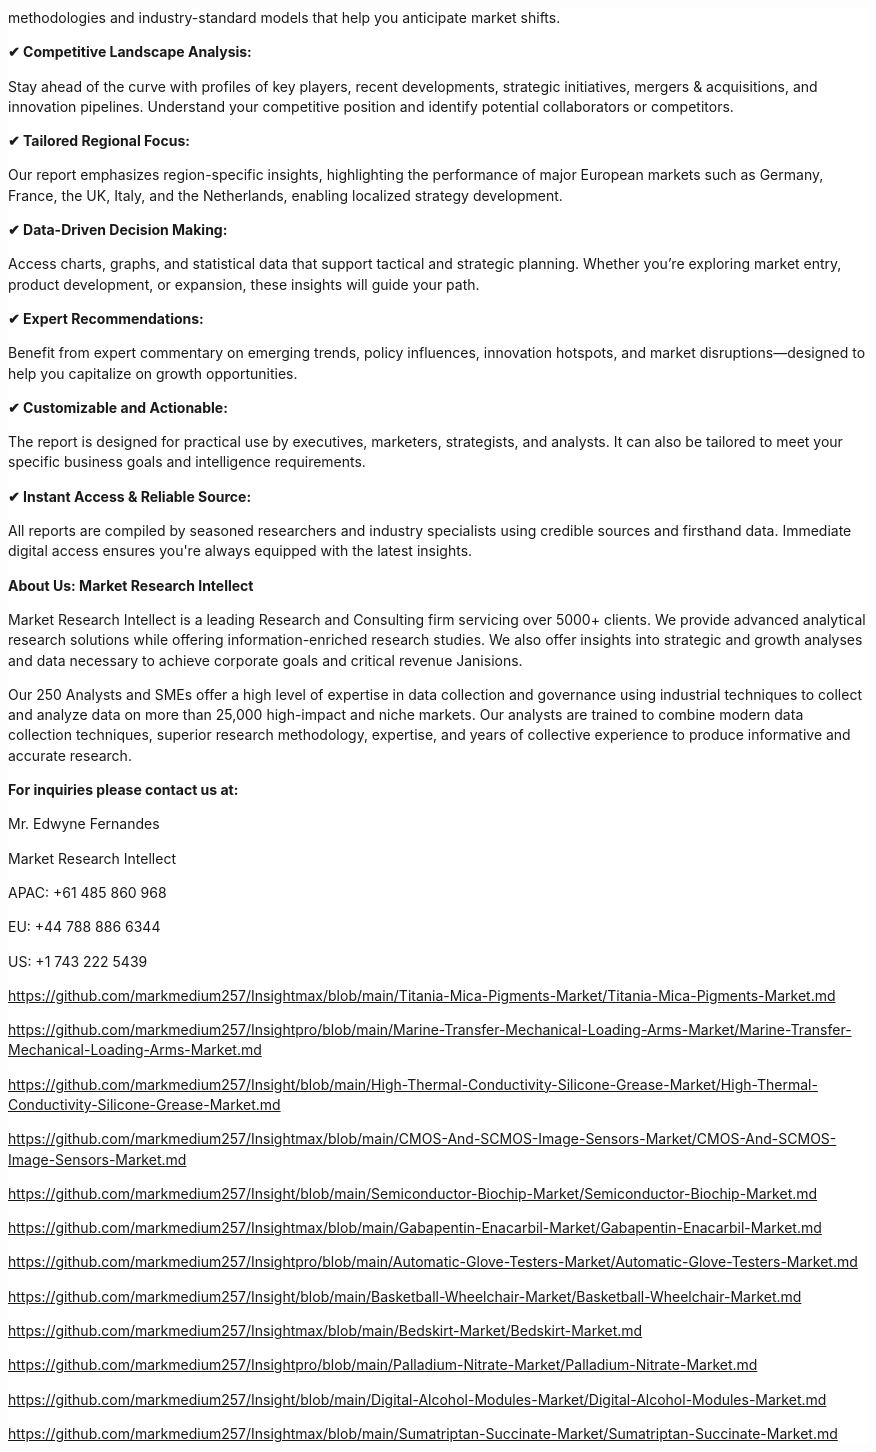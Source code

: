 methodologies and industry-standard models that help you anticipate market shifts.</p><p><strong>✔ Competitive Landscape Analysis:</strong></p><p>Stay ahead of the curve with profiles of key players, recent developments, strategic initiatives, mergers &amp; acquisitions, and innovation pipelines. Understand your competitive position and identify potential collaborators or competitors.</p><p><strong>✔ Tailored Regional Focus:</strong></p><p>Our report emphasizes region-specific insights, highlighting the performance of major European markets such as Germany, France, the UK, Italy, and the Netherlands, enabling localized strategy development.</p><p><strong>✔ Data-Driven Decision Making:</strong></p><p>Access charts, graphs, and statistical data that support tactical and strategic planning. Whether you&rsquo;re exploring market entry, product development, or expansion, these insights will guide your path.</p><p><strong>✔ Expert Recommendations:</strong></p><p>Benefit from expert commentary on emerging trends, policy influences, innovation hotspots, and market disruptions&mdash;designed to help you capitalize on growth opportunities.</p><p><strong>✔ Customizable and Actionable:</strong></p><p>The report is designed for practical use by executives, marketers, strategists, and analysts. It can also be tailored to meet your specific business goals and intelligence requirements.</p><p><strong>✔ Instant Access &amp; Reliable Source:</strong></p><p>All reports are compiled by seasoned researchers and industry specialists using credible sources and firsthand data. Immediate digital access ensures you're always equipped with the latest insights.</p><p><strong><span class="font-[700]">About Us: Market Research Intellect</span></strong></p><p><span class="">Market Research Intellect is a leading Research and Consulting firm servicing over 5000+ clients. We provide advanced analytical research solutions while offering information-enriched research studies.&nbsp;</span>We also offer insights into strategic and growth analyses and data necessary to achieve corporate goals and critical revenue Janisions.</p><p><span class="">Our 250 Analysts and SMEs offer a high level of expertise in data collection and governance using industrial techniques to collect and analyze data on more than 25,000 high-impact and niche markets. Our analysts are trained to combine modern data collection techniques, superior research methodology, expertise, and years of collective experience to produce informative and accurate research.</span></p><p><strong>For inquiries please contact us at:</strong></p><p>Mr. Edwyne Fernandes</p><p>Market Research Intellect</p><p>APAC: +61 485 860 968</p><p>EU: +44 788 886 6344</p><p>US: +1 743 222 5439</p><p><a href="https://github.com/markmedium257/Insightmax/blob/main/Titania-Mica-Pigments-Market/Titania-Mica-Pigments-Market.md">https://github.com/markmedium257/Insightmax/blob/main/Titania-Mica-Pigments-Market/Titania-Mica-Pigments-Market.md</a></p><p><a href="https://github.com/markmedium257/Insightpro/blob/main/Marine-Transfer-Mechanical-Loading-Arms-Market/Marine-Transfer-Mechanical-Loading-Arms-Market.md">https://github.com/markmedium257/Insightpro/blob/main/Marine-Transfer-Mechanical-Loading-Arms-Market/Marine-Transfer-Mechanical-Loading-Arms-Market.md</a></p><p><a href="https://github.com/markmedium257/Insight/blob/main/High-Thermal-Conductivity-Silicone-Grease-Market/High-Thermal-Conductivity-Silicone-Grease-Market.md">https://github.com/markmedium257/Insight/blob/main/High-Thermal-Conductivity-Silicone-Grease-Market/High-Thermal-Conductivity-Silicone-Grease-Market.md</a></p><p><a href="https://github.com/markmedium257/Insightmax/blob/main/CMOS-And-SCMOS-Image-Sensors-Market/CMOS-And-SCMOS-Image-Sensors-Market.md">https://github.com/markmedium257/Insightmax/blob/main/CMOS-And-SCMOS-Image-Sensors-Market/CMOS-And-SCMOS-Image-Sensors-Market.md</a></p><p><a href="https://github.com/markmedium257/Insight/blob/main/Semiconductor-Biochip-Market/Semiconductor-Biochip-Market.md">https://github.com/markmedium257/Insight/blob/main/Semiconductor-Biochip-Market/Semiconductor-Biochip-Market.md</a></p><p><a href="https://github.com/markmedium257/Insightmax/blob/main/Gabapentin-Enacarbil-Market/Gabapentin-Enacarbil-Market.md">https://github.com/markmedium257/Insightmax/blob/main/Gabapentin-Enacarbil-Market/Gabapentin-Enacarbil-Market.md</a></p><p><a href="https://github.com/markmedium257/Insightpro/blob/main/Automatic-Glove-Testers-Market/Automatic-Glove-Testers-Market.md">https://github.com/markmedium257/Insightpro/blob/main/Automatic-Glove-Testers-Market/Automatic-Glove-Testers-Market.md</a></p><p><a href="https://github.com/markmedium257/Insight/blob/main/Basketball-Wheelchair-Market/Basketball-Wheelchair-Market.md">https://github.com/markmedium257/Insight/blob/main/Basketball-Wheelchair-Market/Basketball-Wheelchair-Market.md</a></p><p><a href="https://github.com/markmedium257/Insightmax/blob/main/Bedskirt-Market/Bedskirt-Market.md">https://github.com/markmedium257/Insightmax/blob/main/Bedskirt-Market/Bedskirt-Market.md</a></p><p><a href="https://github.com/markmedium257/Insightpro/blob/main/Palladium-Nitrate-Market/Palladium-Nitrate-Market.md">https://github.com/markmedium257/Insightpro/blob/main/Palladium-Nitrate-Market/Palladium-Nitrate-Market.md</a></p><p><a href="https://github.com/markmedium257/Insight/blob/main/Digital-Alcohol-Modules-Market/Digital-Alcohol-Modules-Market.md">https://github.com/markmedium257/Insight/blob/main/Digital-Alcohol-Modules-Market/Digital-Alcohol-Modules-Market.md</a></p><p><a href="https://github.com/markmedium257/Insightmax/blob/main/Sumatriptan-Succinate-Market/Sumatriptan-Succinate-Market.md">https://github.com/markmedium257/Insightmax/blob/main/Sumatriptan-Succinate-Market/Sumatriptan-Succinate-Market.md</a></p>
